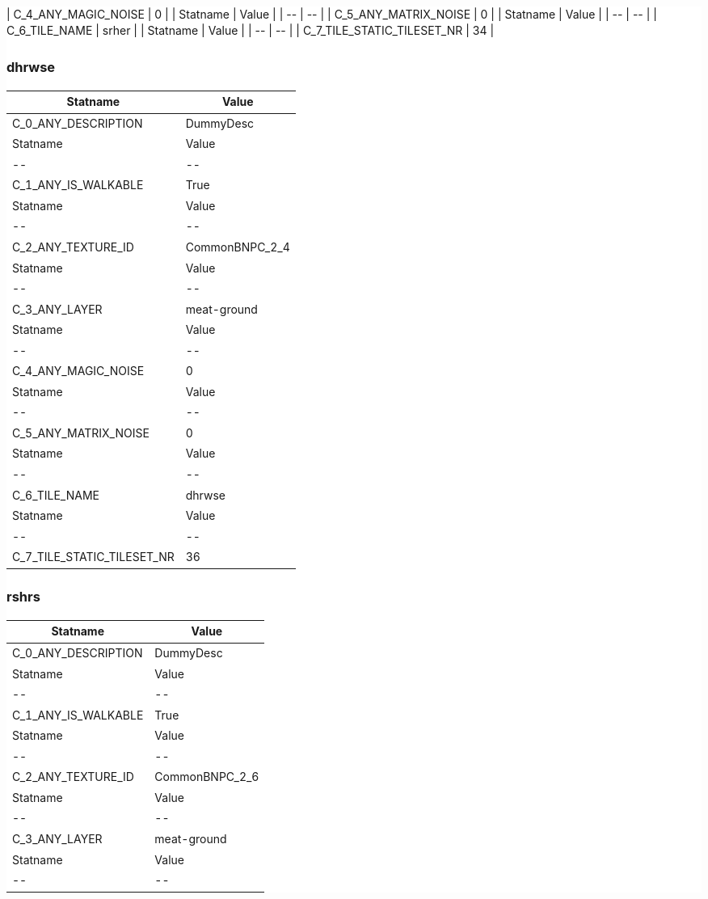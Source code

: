 | C_4_ANY_MAGIC_NOISE | 0 | 
| Statname | Value | 
|  --  |  --  | 
| C_5_ANY_MATRIX_NOISE | 0 | 
| Statname | Value | 
|  --  |  --  | 
| C_6_TILE_NAME | srher | 
| Statname | Value | 
|  --  |  --  | 
| C_7_TILE_STATIC_TILESET_NR | 34 | 


### dhrwse
| Statname | Value | 
|  --  |  --  | 
| C_0_ANY_DESCRIPTION | DummyDesc | 
| Statname | Value | 
|  --  |  --  | 
| C_1_ANY_IS_WALKABLE | True | 
| Statname | Value | 
|  --  |  --  | 
| C_2_ANY_TEXTURE_ID | CommonBNPC_2_4 | 
| Statname | Value | 
|  --  |  --  | 
| C_3_ANY_LAYER | meat-ground | 
| Statname | Value | 
|  --  |  --  | 
| C_4_ANY_MAGIC_NOISE | 0 | 
| Statname | Value | 
|  --  |  --  | 
| C_5_ANY_MATRIX_NOISE | 0 | 
| Statname | Value | 
|  --  |  --  | 
| C_6_TILE_NAME | dhrwse | 
| Statname | Value | 
|  --  |  --  | 
| C_7_TILE_STATIC_TILESET_NR | 36 | 


### rshrs
| Statname | Value | 
|  --  |  --  | 
| C_0_ANY_DESCRIPTION | DummyDesc | 
| Statname | Value | 
|  --  |  --  | 
| C_1_ANY_IS_WALKABLE | True | 
| Statname | Value | 
|  --  |  --  | 
| C_2_ANY_TEXTURE_ID | CommonBNPC_2_6 | 
| Statname | Value | 
|  --  |  --  | 
| C_3_ANY_LAYER | meat-ground | 
| Statname | Value | 
|  --  |  --  | 